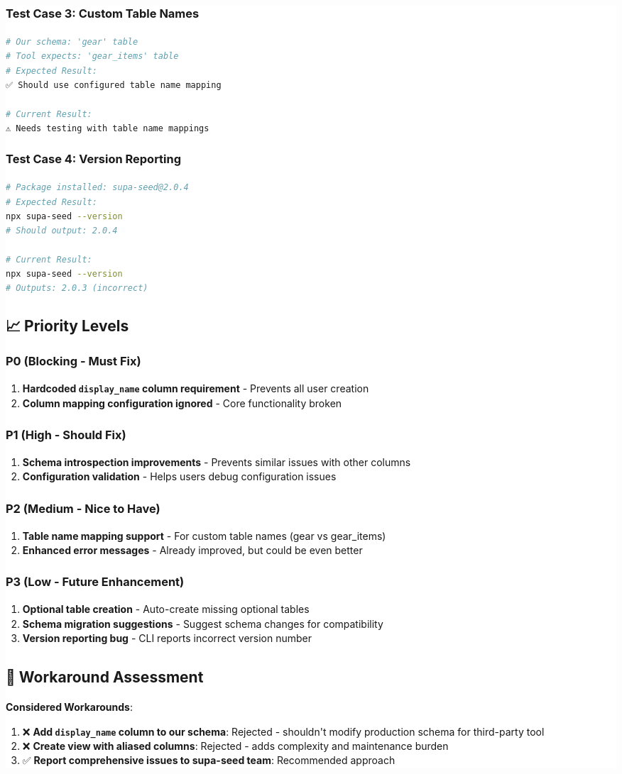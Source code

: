 ### Test Case 3: Custom Table Names
```bash
# Our schema: 'gear' table
# Tool expects: 'gear_items' table
# Expected Result:
✅ Should use configured table name mapping

# Current Result:
⚠️ Needs testing with table name mappings
```

### Test Case 4: Version Reporting
```bash
# Package installed: supa-seed@2.0.4
# Expected Result:
npx supa-seed --version
# Should output: 2.0.4

# Current Result:
npx supa-seed --version
# Outputs: 2.0.3 (incorrect)
```

## 📈 Priority Levels

### P0 (Blocking - Must Fix)
1. **Hardcoded `display_name` column requirement** - Prevents all user creation
2. **Column mapping configuration ignored** - Core functionality broken

### P1 (High - Should Fix)
1. **Schema introspection improvements** - Prevents similar issues with other columns
2. **Configuration validation** - Helps users debug configuration issues

### P2 (Medium - Nice to Have)  
1. **Table name mapping support** - For custom table names (gear vs gear_items)
2. **Enhanced error messages** - Already improved, but could be even better

### P3 (Low - Future Enhancement)
1. **Optional table creation** - Auto-create missing optional tables
2. **Schema migration suggestions** - Suggest schema changes for compatibility
3. **Version reporting bug** - CLI reports incorrect version number

## 🔧 Workaround Assessment

**Considered Workarounds**:
1. ❌ **Add `display_name` column to our schema**: Rejected - shouldn't modify production schema for third-party tool
2. ❌ **Create view with aliased columns**: Rejected - adds complexity and maintenance burden
3. ✅ **Report comprehensive issues to supa-seed team**: Recommended approach
